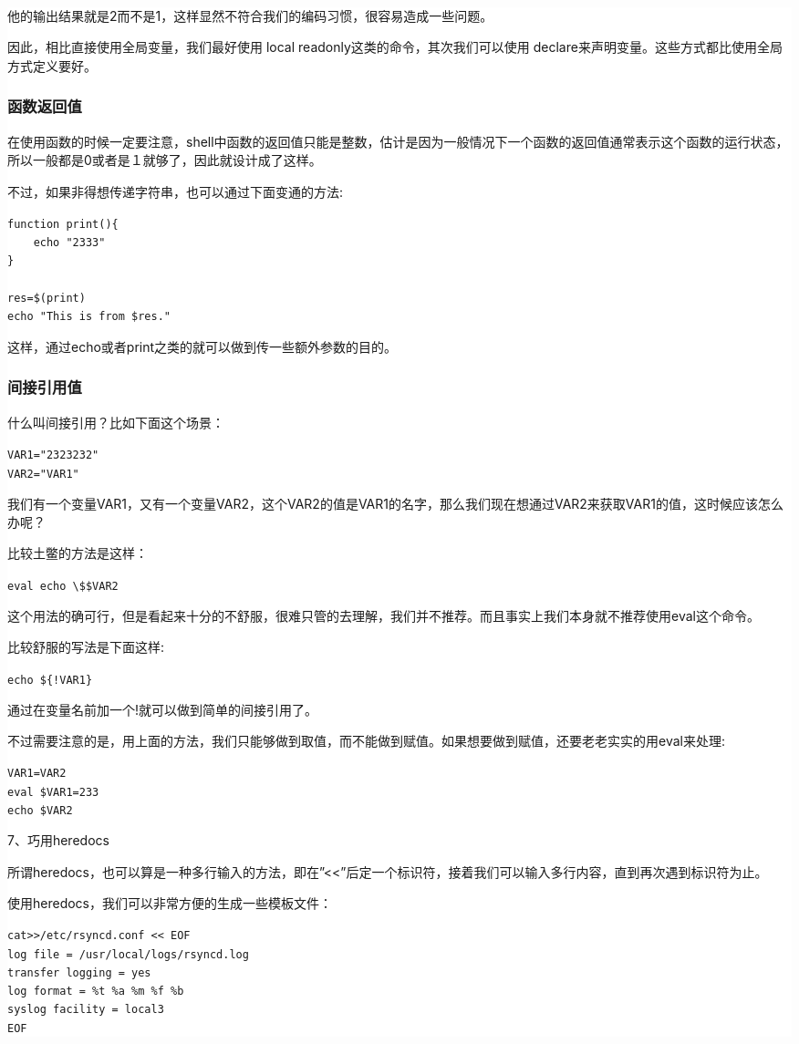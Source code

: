 他的输出结果就是2而不是1，这样显然不符合我们的编码习惯，很容易造成一些问题。

因此，相比直接使用全局变量，我们最好使用 local readonly这类的命令，其次我们可以使用 declare来声明变量。这些方式都比使用全局方式定义要好。

### 函数返回值

在使用函数的时候一定要注意，shell中函数的返回值只能是整数，估计是因为一般情况下一个函数的返回值通常表示这个函数的运行状态，所以一般都是0或者是１就够了，因此就设计成了这样。

不过，如果非得想传递字符串，也可以通过下面变通的方法:
```
function print(){
    echo "2333"
}

res=$(print)
echo "This is from $res."
```

这样，通过echo或者print之类的就可以做到传一些额外参数的目的。

### 间接引用值

什么叫间接引用？比如下面这个场景：
```
VAR1="2323232"
VAR2="VAR1"
```

我们有一个变量VAR1，又有一个变量VAR2，这个VAR2的值是VAR1的名字，那么我们现在想通过VAR2来获取VAR1的值，这时候应该怎么办呢？

比较土鳖的方法是这样：
```
eval echo \$$VAR2
```

这个用法的确可行，但是看起来十分的不舒服，很难只管的去理解，我们并不推荐。而且事实上我们本身就不推荐使用eval这个命令。

比较舒服的写法是下面这样:

```
echo ${!VAR1}
```

通过在变量名前加一个!就可以做到简单的间接引用了。

不过需要注意的是，用上面的方法，我们只能够做到取值，而不能做到赋值。如果想要做到赋值，还要老老实实的用eval来处理:
```
VAR1=VAR2
eval $VAR1=233
echo $VAR2
```

7、巧用heredocs

所谓heredocs，也可以算是一种多行输入的方法，即在”<<”后定一个标识符，接着我们可以输入多行内容，直到再次遇到标识符为止。

使用heredocs，我们可以非常方便的生成一些模板文件：
```
cat>>/etc/rsyncd.conf << EOF
log file = /usr/local/logs/rsyncd.log
transfer logging = yes
log format = %t %a %m %f %b
syslog facility = local3
EOF
```
